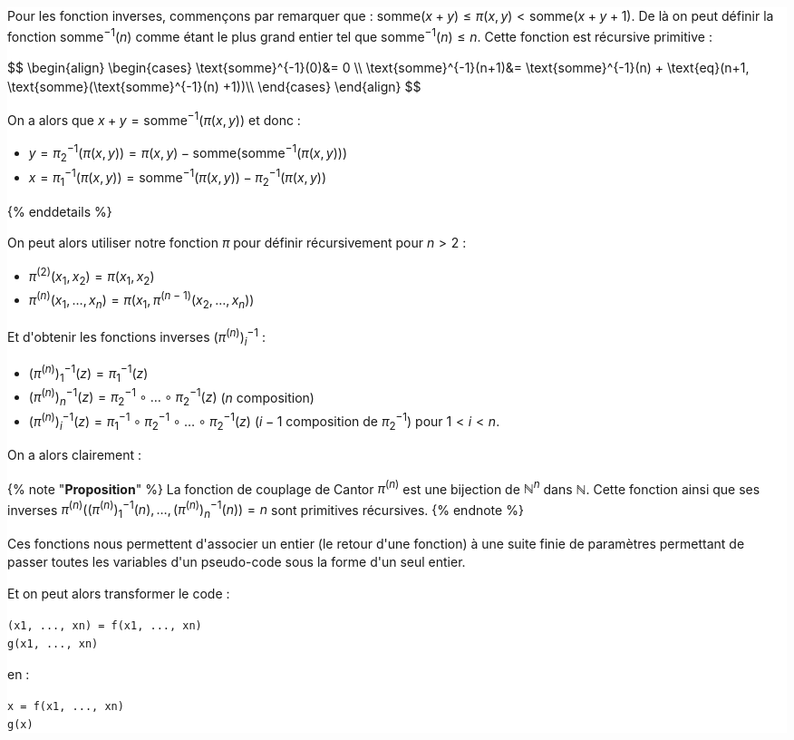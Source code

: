 Pour les fonction inverses, commençons par remarquer que : $\text{somme}(x+y) \leq \pi(x, y) < \text{somme}(x+y + 1)$. De là on peut définir la fonction $\text{somme}^{-1}(n)$ comme étant le plus grand entier tel que $\text{somme}^{-1}(n) \leq n$. Cette fonction est récursive primitive :

<div>
$$
\begin{align}
    \begin{cases}
     \text{somme}^{-1}(0)&= 0 \\
     \text{somme}^{-1}(n+1)&= \text{somme}^{-1}(n) + \text{eq}(n+1, \text{somme}(\text{somme}^{-1}(n) +1))\\
\end{cases}
\end{align}
$$
</div>

On a alors que $x+y = \text{somme}^{-1}(\pi(x, y))$ et donc :

- $y = \pi^{-1}_2(\pi(x, y)) = \pi(x, y) - \text{somme}(\text{somme}^{-1}(\pi(x, y)))$
- $x = \pi^{-1}_1(\pi(x, y)) = \text{somme}^{-1}(\pi(x, y)) - \pi^{-1}_2(\pi(x, y))$

{% enddetails %}

On peut alors utiliser notre fonction $\pi$ pour définir récursivement pour $n>2$ :

- $\pi^{(2)}(x_1, x_2) = \pi(x_1, x_2)$
- $\pi^{(n)}(x_1, \dots, x_n) = \pi(x_1, \pi^{(n-1)}(x_2, \dots, x_n))$

Et d'obtenir les fonctions inverses $(\pi^{(n)})^{-1}_i$ :

- $(\pi^{(n)})^{-1}_1(z) = \pi^{-1}_1(z)$
- $(\pi^{(n)})^{-1}_n(z) = \pi^{-1}_2 \circ \dots \circ \pi^{-1}_2(z)$ ($n$ composition)
- $(\pi^{(n)})^{-1}_i(z) = \pi^{-1}_1 \circ \pi^{-1}_2 \circ \dots \circ \pi^{-1}_2(z)$ ($i-1$ composition de $\pi^{-1}_2$) pour $1<i < n$.

On a alors clairement :

{% note "**Proposition**" %}
La fonction de couplage de Cantor $\pi^{(n)}$ est une bijection de $\mathbb{N}^n$ dans $\mathbb{N}$. Cette fonction ainsi que ses inverses $\pi^{(n)}((\pi^{(n)})^{-1}_1(n), \dots, (\pi^{(n)})^{-1}_n(n)) = n$ sont primitives récursives.
{% endnote %}

Ces fonctions nous permettent d'associer un entier (le retour d'une fonction) à une suite finie de paramètres permettant de passer toutes les variables d'un pseudo-code sous la forme d'un seul entier.

Et on peut alors transformer le code :

```
(x1, ..., xn) = f(x1, ..., xn)
g(x1, ..., xn)
```

en :

```
x = f(x1, ..., xn)
g(x)
```
